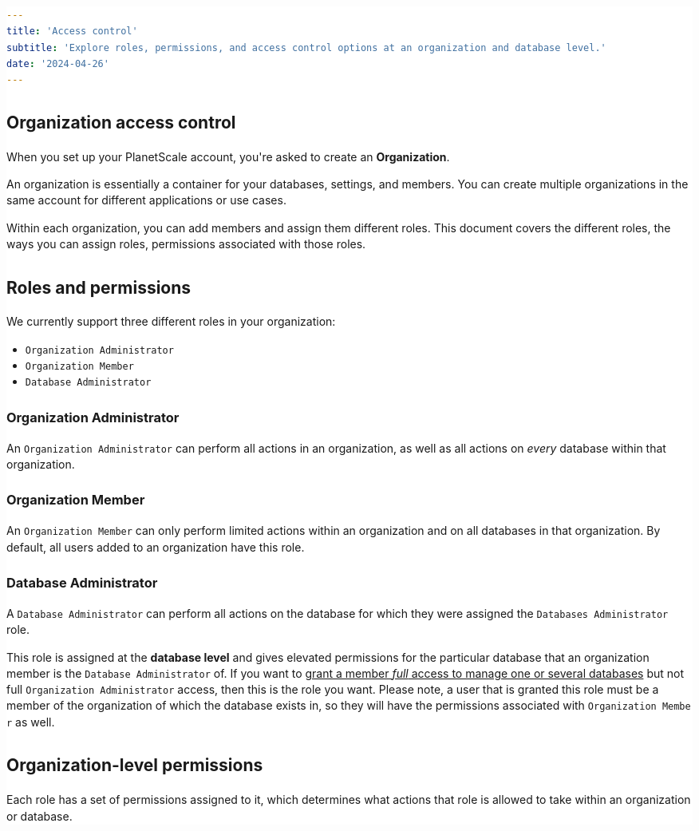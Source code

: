 ```yaml
---
title: 'Access control'
subtitle: 'Explore roles, permissions, and access control options at an organization and database level.'
date: '2024-04-26'
---
```


## Organization access control

When you set up your PlanetScale account, you're asked to create an **Organization**.

An organization is essentially a container for your databases, settings, and members. You can create multiple organizations in the same account for different applications or use cases.

Within each organization, you can add members and assign them different roles. This document covers the different roles, the ways you can assign roles, permissions associated with those roles.

## Roles and permissions

We currently support three different roles in your organization:

- `Organization Administrator`
- `Organization Member`
- `Database Administrator`

### Organization Administrator

An `Organization Administrator` can perform all actions in an organization, as well as all actions on _every_ database within that organization.

### Organization Member

An `Organization Member` can only perform limited actions within an organization and on all databases in that organization. By default, all users added to an organization have this role.

### Database Administrator

A `Database Administrator` can perform all actions on the database for which they were assigned the `Databases Administrator` role.

This role is assigned at the **database level** and gives elevated permissions for the particular database that an organization member is the `Database Administrator` of. If you want to [grant a member _full_ access to manage one or several databases](#assign-roles-at-a-database-level) but not full `Organization Administrator` access, then this is the role you want. Please note, a user that is granted this role must be a member of the organization of which the database exists in, so they will have the permissions associated with `Organization Member` as well.

## Organization-level permissions

Each role has a set of permissions assigned to it, which determines what actions that role is allowed to take within an organization or database.
